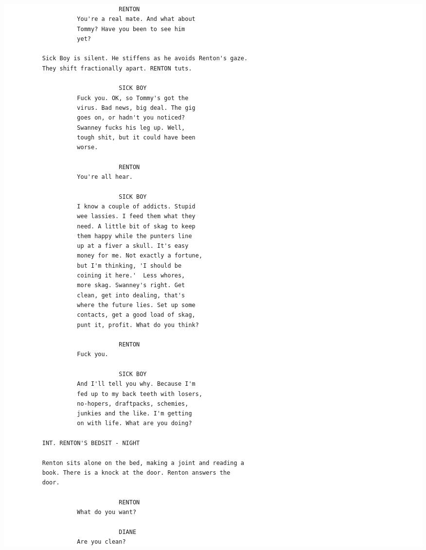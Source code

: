                                      RENTON
                         You're a real mate. And what about 
                         Tommy? Have you been to see him 
                         yet?

               Sick Boy is silent. He stiffens as he avoids Renton's gaze. 
               They shift fractionally apart. RENTON tuts.

                                     SICK BOY
                         Fuck you. OK, so Tommy's got the 
                         virus. Bad news, big deal. The gig 
                         goes on, or hadn't you noticed? 
                         Swanney fucks his leg up. Well, 
                         tough shit, but it could have been 
                         worse.

                                     RENTON
                         You're all hear.

                                     SICK BOY
                         I know a couple of addicts. Stupid 
                         wee lassies. I feed them what they 
                         need. A little bit of skag to keep 
                         them happy while the punters line 
                         up at a fiver a skull. It's easy 
                         money for me. Not exactly a fortune, 
                         but I'm thinking, 'I should be 
                         coining it here.'  Less whores, 
                         more skag. Swanney's right. Get 
                         clean, get into dealing, that's 
                         where the future lies. Set up some 
                         contacts, get a good load of skag, 
                         punt it, profit. What do you think?

                                     RENTON
                         Fuck you.

                                     SICK BOY
                         And I'll tell you why. Because I'm 
                         fed up to my back teeth with losers, 
                         no-hopers, draftpacks, schemies, 
                         junkies and the like. I'm getting 
                         on with life. What are you doing?

               INT. RENTON'S BEDSIT - NIGHT

               Renton sits alone on the bed, making a joint and reading a 
               book. There is a knock at the door. Renton answers the 
               door.

                                     RENTON
                         What do you want?

                                     DIANE
                         Are you clean?
